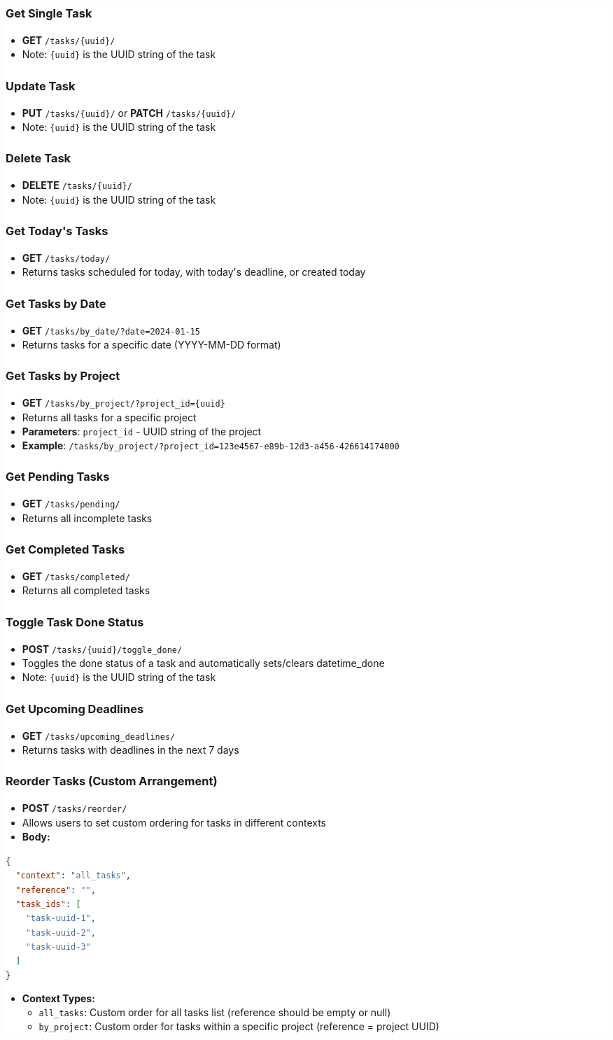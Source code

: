 ### Get Single Task
- **GET** `/tasks/{uuid}/`
- Note: `{uuid}` is the UUID string of the task

### Update Task
- **PUT** `/tasks/{uuid}/` or **PATCH** `/tasks/{uuid}/`
- Note: `{uuid}` is the UUID string of the task

### Delete Task
- **DELETE** `/tasks/{uuid}/`
- Note: `{uuid}` is the UUID string of the task

### Get Today's Tasks
- **GET** `/tasks/today/`
- Returns tasks scheduled for today, with today's deadline, or created today

### Get Tasks by Date
- **GET** `/tasks/by_date/?date=2024-01-15`
- Returns tasks for a specific date (YYYY-MM-DD format)

### Get Tasks by Project
- **GET** `/tasks/by_project/?project_id={uuid}`
- Returns all tasks for a specific project
- **Parameters**: `project_id` - UUID string of the project
- **Example**: `/tasks/by_project/?project_id=123e4567-e89b-12d3-a456-426614174000`

### Get Pending Tasks
- **GET** `/tasks/pending/`
- Returns all incomplete tasks

### Get Completed Tasks
- **GET** `/tasks/completed/`
- Returns all completed tasks

### Toggle Task Done Status
- **POST** `/tasks/{uuid}/toggle_done/`
- Toggles the done status of a task and automatically sets/clears datetime_done
- Note: `{uuid}` is the UUID string of the task

### Get Upcoming Deadlines
- **GET** `/tasks/upcoming_deadlines/`
- Returns tasks with deadlines in the next 7 days

### Reorder Tasks (Custom Arrangement)
- **POST** `/tasks/reorder/`
- Allows users to set custom ordering for tasks in different contexts
- **Body:**
```json
{
  "context": "all_tasks",
  "reference": "",
  "task_ids": [
    "task-uuid-1",
    "task-uuid-2",
    "task-uuid-3"
  ]
}
```
- **Context Types:**
  - `all_tasks`: Custom order for all tasks list (reference should be empty or null)
  - `by_project`: Custom order for tasks within a specific project (reference = project UUID)